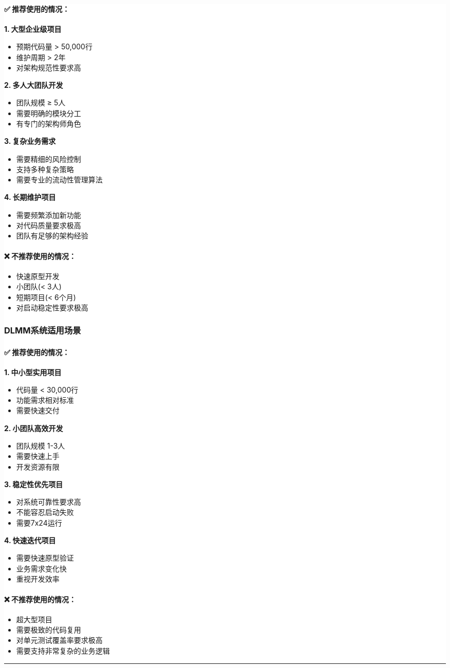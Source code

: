 #### ✅ **推荐使用的情况**：

**1. 大型企业级项目**
- 预期代码量 > 50,000行
- 维护周期 > 2年
- 对架构规范性要求高

**2. 多人大团队开发**
- 团队规模 ≥ 5人
- 需要明确的模块分工
- 有专门的架构师角色

**3. 复杂业务需求**
- 需要精细的风险控制
- 支持多种复杂策略
- 需要专业的流动性管理算法

**4. 长期维护项目**
- 需要频繁添加新功能
- 对代码质量要求极高
- 团队有足够的架构经验

#### ❌ **不推荐使用的情况**：
- 快速原型开发
- 小团队(< 3人)
- 短期项目(< 6个月)
- 对启动稳定性要求极高

### DLMM系统适用场景

#### ✅ **推荐使用的情况**：

**1. 中小型实用项目**
- 代码量 < 30,000行
- 功能需求相对标准
- 需要快速交付

**2. 小团队高效开发**
- 团队规模 1-3人
- 需要快速上手
- 开发资源有限

**3. 稳定性优先项目**
- 对系统可靠性要求高
- 不能容忍启动失败
- 需要7x24运行

**4. 快速迭代项目**
- 需要快速原型验证
- 业务需求变化快
- 重视开发效率

#### ❌ **不推荐使用的情况**：
- 超大型项目
- 需要极致的代码复用
- 对单元测试覆盖率要求极高
- 需要支持非常复杂的业务逻辑

---